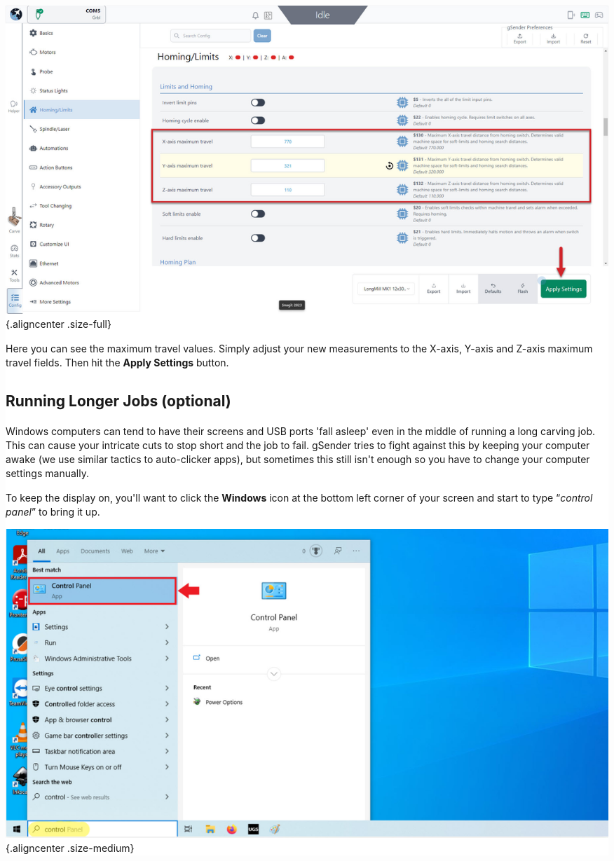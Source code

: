 ![](/_images/_gsender/_setup/gs_se_configmaxtravel.jpg "In this example the Y-axis value has been adjusted."){.aligncenter .size-full}

Here you can see the maximum travel values. Simply adjust your new measurements to the X-axis, Y-axis and Z-axis maximum travel fields. Then hit the **Apply Settings** button.

## Running Longer Jobs (optional)

Windows computers can tend to have their screens and USB ports 'fall asleep' even in the middle of running a long carving job. This can cause your intricate cuts to stop short and the job to fail. gSender tries to fight against this by keeping your computer awake (we use similar tactics to auto-clicker apps), but sometimes this still isn't enough so you have to change your computer settings manually.

To keep the display on, you'll want to click the **Windows** icon at the bottom left corner of your screen and start to type “<em>control panel</em>” to bring it up.

![](/_images/_gsender/_setup/gs_se_awake-control-panel.jpg){.aligncenter .size-medium}
